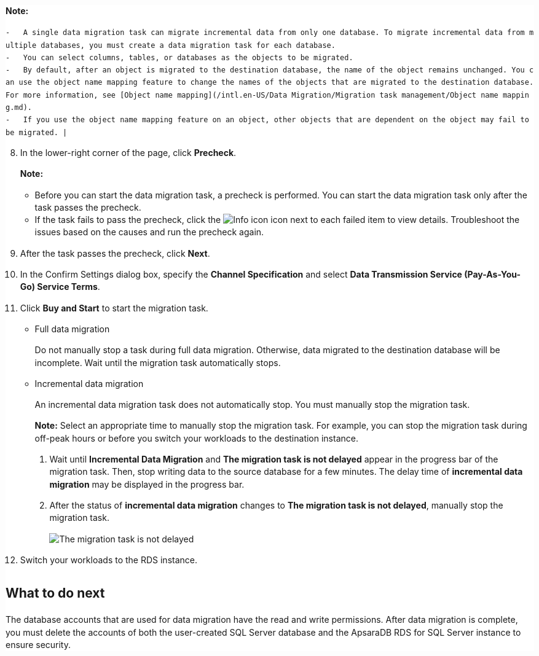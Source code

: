 **Note:**

    -   A single data migration task can migrate incremental data from only one database. To migrate incremental data from multiple databases, you must create a data migration task for each database.
    -   You can select columns, tables, or databases as the objects to be migrated.
    -   By default, after an object is migrated to the destination database, the name of the object remains unchanged. You can use the object name mapping feature to change the names of the objects that are migrated to the destination database. For more information, see [Object name mapping](/intl.en-US/Data Migration/Migration task management/Object name mapping.md).
    -   If you use the object name mapping feature on an object, other objects that are dependent on the object may fail to be migrated. |

8.  In the lower-right corner of the page, click **Precheck**.

    **Note:**

    -   Before you can start the data migration task, a precheck is performed. You can start the data migration task only after the task passes the precheck.
    -   If the task fails to pass the precheck, click the ![Info icon](https://static-aliyun-doc.oss-accelerate.aliyuncs.com/assets/img/en-US/3457359951/p47468.png) icon next to each failed item to view details. Troubleshoot the issues based on the causes and run the precheck again.
9.  After the task passes the precheck, click **Next**.
10. In the Confirm Settings dialog box, specify the **Channel Specification** and select **Data Transmission Service \(Pay-As-You-Go\) Service Terms**.
11. Click **Buy and Start** to start the migration task.
    -   Full data migration

        Do not manually stop a task during full data migration. Otherwise, data migrated to the destination database will be incomplete. Wait until the migration task automatically stops.

    -   Incremental data migration

        An incremental data migration task does not automatically stop. You must manually stop the migration task.

        **Note:** Select an appropriate time to manually stop the migration task. For example, you can stop the migration task during off-peak hours or before you switch your workloads to the destination instance.

        1.  Wait until **Incremental Data Migration** and **The migration task is not delayed** appear in the progress bar of the migration task. Then, stop writing data to the source database for a few minutes. The delay time of **incremental data migration** may be displayed in the progress bar.
        2.  After the status of **incremental data migration** changes to **The migration task is not delayed**, manually stop the migration task.

            ![The migration task is not delayed](https://static-aliyun-doc.oss-accelerate.aliyuncs.com/assets/img/en-US/2940359951/p47604.png)

12. Switch your workloads to the RDS instance.

## What to do next

The database accounts that are used for data migration have the read and write permissions. After data migration is complete, you must delete the accounts of both the user-created SQL Server database and the ApsaraDB RDS for SQL Server instance to ensure security.

